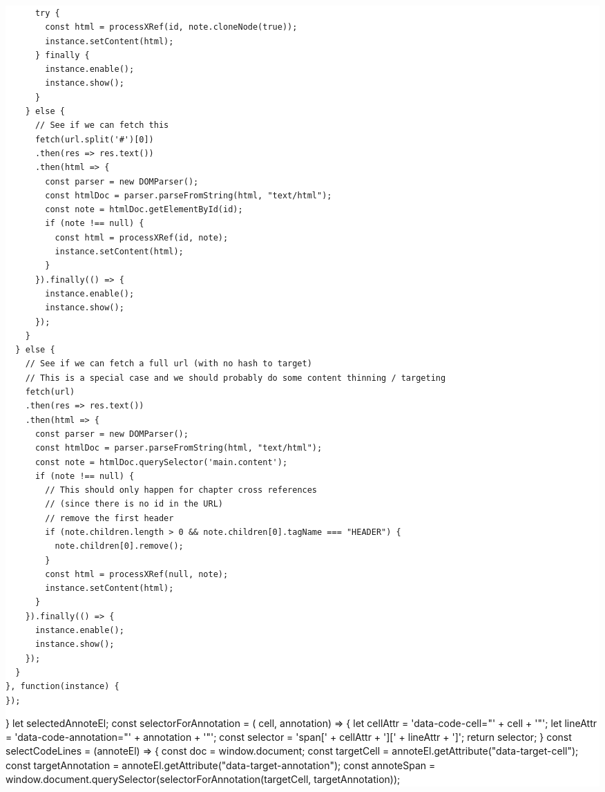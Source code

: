           try {
            const html = processXRef(id, note.cloneNode(true));
            instance.setContent(html);
          } finally {
            instance.enable();
            instance.show();
          }
        } else {
          // See if we can fetch this
          fetch(url.split('#')[0])
          .then(res => res.text())
          .then(html => {
            const parser = new DOMParser();
            const htmlDoc = parser.parseFromString(html, "text/html");
            const note = htmlDoc.getElementById(id);
            if (note !== null) {
              const html = processXRef(id, note);
              instance.setContent(html);
            } 
          }).finally(() => {
            instance.enable();
            instance.show();
          });
        }
      } else {
        // See if we can fetch a full url (with no hash to target)
        // This is a special case and we should probably do some content thinning / targeting
        fetch(url)
        .then(res => res.text())
        .then(html => {
          const parser = new DOMParser();
          const htmlDoc = parser.parseFromString(html, "text/html");
          const note = htmlDoc.querySelector('main.content');
          if (note !== null) {
            // This should only happen for chapter cross references
            // (since there is no id in the URL)
            // remove the first header
            if (note.children.length > 0 && note.children[0].tagName === "HEADER") {
              note.children[0].remove();
            }
            const html = processXRef(null, note);
            instance.setContent(html);
          } 
        }).finally(() => {
          instance.enable();
          instance.show();
        });
      }
    }, function(instance) {
    });
  }
      let selectedAnnoteEl;
      const selectorForAnnotation = ( cell, annotation) => {
        let cellAttr = 'data-code-cell="' + cell + '"';
        let lineAttr = 'data-code-annotation="' +  annotation + '"';
        const selector = 'span[' + cellAttr + '][' + lineAttr + ']';
        return selector;
      }
      const selectCodeLines = (annoteEl) => {
        const doc = window.document;
        const targetCell = annoteEl.getAttribute("data-target-cell");
        const targetAnnotation = annoteEl.getAttribute("data-target-annotation");
        const annoteSpan = window.document.querySelector(selectorForAnnotation(targetCell, targetAnnotation));